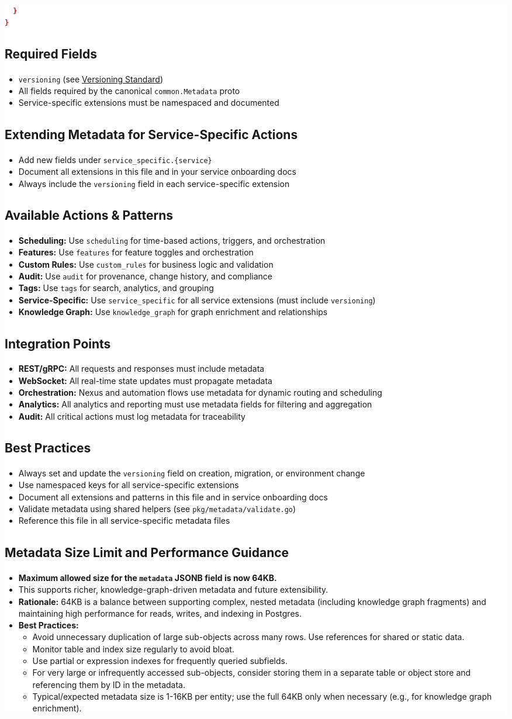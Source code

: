 ```json
  }
}
```

## Required Fields

- `versioning` (see [Versioning Standard](./versioning.md))
- All fields required by the canonical `common.Metadata` proto
- Service-specific extensions must be namespaced and documented

## Extending Metadata for Service-Specific Actions

- Add new fields under `service_specific.{service}`
- Document all extensions in this file and in your service onboarding docs
- Always include the `versioning` field in each service-specific extension

## Available Actions & Patterns

- **Scheduling:** Use `scheduling` for time-based actions, triggers, and orchestration
- **Features:** Use `features` for feature toggles and orchestration
- **Custom Rules:** Use `custom_rules` for business logic and validation
- **Audit:** Use `audit` for provenance, change history, and compliance
- **Tags:** Use `tags` for search, analytics, and grouping
- **Service-Specific:** Use `service_specific` for all service extensions (must include
  `versioning`)
- **Knowledge Graph:** Use `knowledge_graph` for graph enrichment and relationships

## Integration Points

- **REST/gRPC:** All requests and responses must include metadata
- **WebSocket:** All real-time state updates must propagate metadata
- **Orchestration:** Nexus and automation flows use metadata for dynamic routing and scheduling
- **Analytics:** All analytics and reporting must use metadata fields for filtering and aggregation
- **Audit:** All critical actions must log metadata for traceability

## Best Practices

- Always set and update the `versioning` field on creation, migration, or environment change
- Use namespaced keys for all service-specific extensions
- Document all extensions and patterns in this file and in service onboarding docs
- Validate metadata using shared helpers (see `pkg/metadata/validate.go`)
- Reference this file in all service-specific metadata files

## Metadata Size Limit and Performance Guidance

- **Maximum allowed size for the `metadata` JSONB field is now 64KB.**
- This supports richer, knowledge-graph-driven metadata and future extensibility.
- **Rationale:** 64KB is a balance between supporting complex, nested metadata (including knowledge
  graph fragments) and maintaining high performance for reads, writes, and indexing in Postgres.
- **Best Practices:**
  - Avoid unnecessary duplication of large sub-objects across many rows. Use references for shared
    or static data.
  - Monitor table and index size regularly to avoid bloat.
  - Use partial or expression indexes for frequently queried subfields.
  - For very large or infrequently accessed sub-objects, consider storing them in a separate table
    or object store and referencing them by ID in the metadata.
  - Typical/expected metadata size is 1-16KB per entity; use the full 64KB only when necessary
    (e.g., for knowledge graph enrichment).
